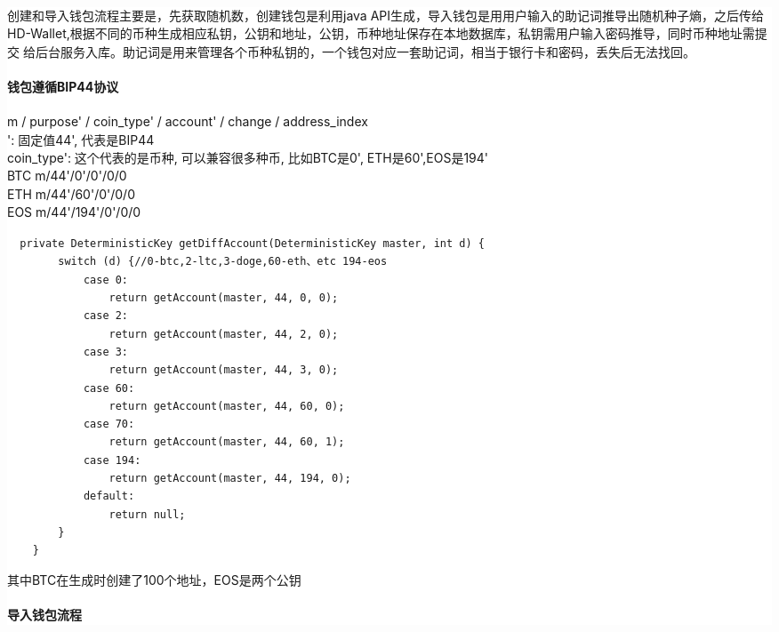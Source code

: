 创建和导入钱包流程主要是，先获取随机数，创建钱包是利用java API生成，导入钱包是用用户输入的助记词推导出随机种子熵，之后传给HD-Wallet,根据不同的币种生成相应私钥，公钥和地址，公钥，币种地址保存在本地数据库，私钥需用户输入密码推导，同时币种地址需提交  给后台服务入库。助记词是用来管理各个币种私钥的，一个钱包对应一套助记词，相当于银行卡和密码，丢失后无法找回。



#### 钱包遵循BIP44协议  
m / purpose' / coin_type' / account' / change / address_index  
': 固定值44', 代表是BIP44  
coin_type': 这个代表的是币种, 可以兼容很多种币, 比如BTC是0', ETH是60',EOS是194'  
BTC  m/44'/0'/0'/0/0  
ETH  m/44'/60'/0'/0/0  
EOS  m/44'/194'/0'/0/0  
```
  private DeterministicKey getDiffAccount(DeterministicKey master, int d) {
        switch (d) {//0-btc,2-ltc,3-doge,60-eth、etc 194-eos
            case 0:
                return getAccount(master, 44, 0, 0);
            case 2:
                return getAccount(master, 44, 2, 0);
            case 3:
                return getAccount(master, 44, 3, 0);
            case 60:
                return getAccount(master, 44, 60, 0);
            case 70:
                return getAccount(master, 44, 60, 1);
            case 194:
                return getAccount(master, 44, 194, 0);
            default:
                return null;
        }
    }

```

其中BTC在生成时创建了100个地址，EOS是两个公钥




#### 导入钱包流程